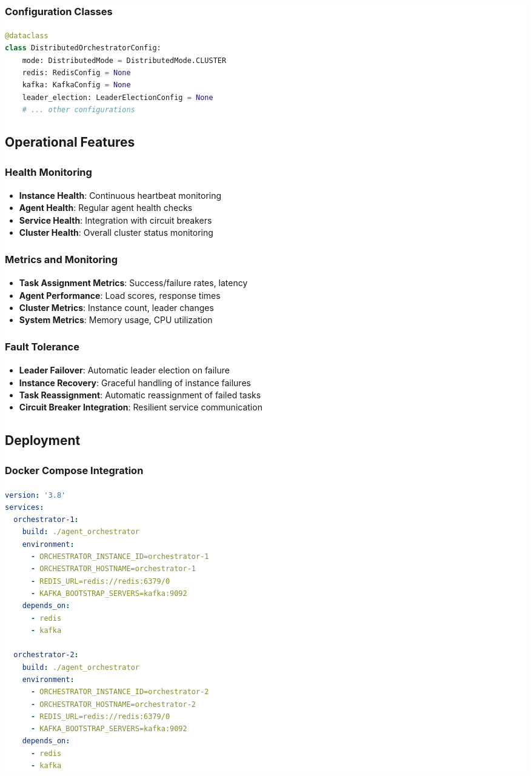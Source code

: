 ### Configuration Classes
```python
@dataclass
class DistributedOrchestratorConfig:
    mode: DistributedMode = DistributedMode.CLUSTER
    redis: RedisConfig = None
    kafka: KafkaConfig = None
    leader_election: LeaderElectionConfig = None
    # ... other configurations
```

## Operational Features

### Health Monitoring
- **Instance Health**: Continuous heartbeat monitoring
- **Agent Health**: Regular agent health checks
- **Service Health**: Integration with circuit breakers
- **Cluster Health**: Overall cluster status monitoring

### Metrics and Monitoring
- **Task Assignment Metrics**: Success/failure rates, latency
- **Agent Performance**: Load scores, response times
- **Cluster Metrics**: Instance count, leader changes
- **System Metrics**: Memory usage, CPU utilization

### Fault Tolerance
- **Leader Failover**: Automatic leader election on failure
- **Instance Recovery**: Graceful handling of instance failures
- **Task Reassignment**: Automatic reassignment of failed tasks
- **Circuit Breaker Integration**: Resilient service communication

## Deployment

### Docker Compose Integration
```yaml
version: '3.8'
services:
  orchestrator-1:
    build: ./agent_orchestrator
    environment:
      - ORCHESTRATOR_INSTANCE_ID=orchestrator-1
      - ORCHESTRATOR_HOSTNAME=orchestrator-1
      - REDIS_URL=redis://redis:6379/0
      - KAFKA_BOOTSTRAP_SERVERS=kafka:9092
    depends_on:
      - redis
      - kafka
  
  orchestrator-2:
    build: ./agent_orchestrator
    environment:
      - ORCHESTRATOR_INSTANCE_ID=orchestrator-2
      - ORCHESTRATOR_HOSTNAME=orchestrator-2
      - REDIS_URL=redis://redis:6379/0
      - KAFKA_BOOTSTRAP_SERVERS=kafka:9092
    depends_on:
      - redis
      - kafka
```
